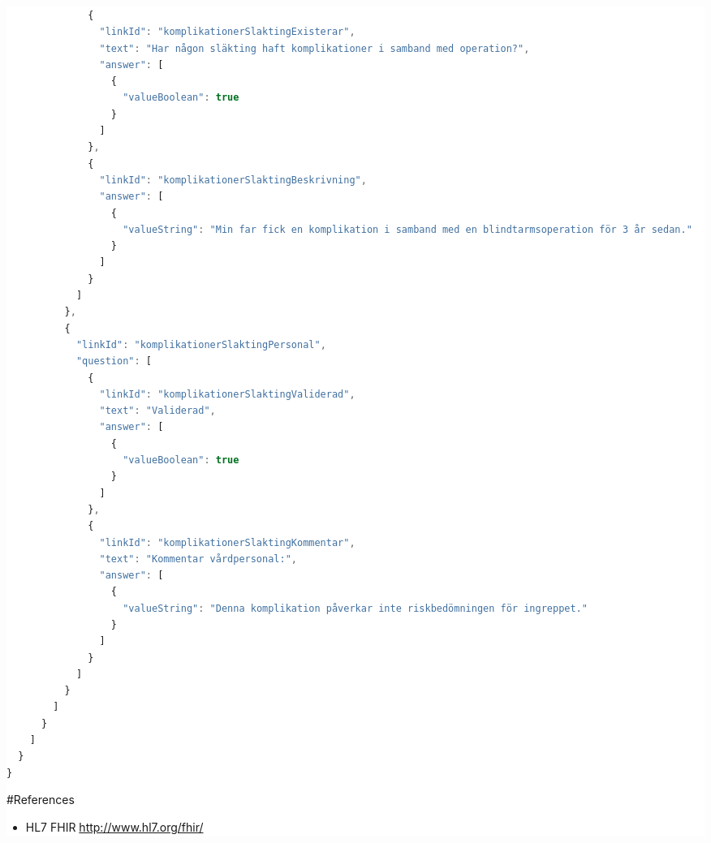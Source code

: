 ```javascript
              {
                "linkId": "komplikationerSlaktingExisterar",
                "text": "Har någon släkting haft komplikationer i samband med operation?",
                "answer": [
                  {
                    "valueBoolean": true
                  }
                ]
              },
              {
                "linkId": "komplikationerSlaktingBeskrivning",
                "answer": [
                  {
                    "valueString": "Min far fick en komplikation i samband med en blindtarmsoperation för 3 år sedan."
                  }
                ]
              }
            ]
          },
          {
            "linkId": "komplikationerSlaktingPersonal",
            "question": [
              {
                "linkId": "komplikationerSlaktingValiderad",
                "text": "Validerad",
                "answer": [
                  {
                    "valueBoolean": true
                  }
                ]
              },
              {
                "linkId": "komplikationerSlaktingKommentar",
                "text": "Kommentar vårdpersonal:",
                "answer": [
                  {
                    "valueString": "Denna komplikation påverkar inte riskbedömningen för ingreppet."
                  }
                ]
              }
            ]
          }
        ]
      }
    ]
  }
}
```
#References
* HL7 FHIR http://www.hl7.org/fhir/
